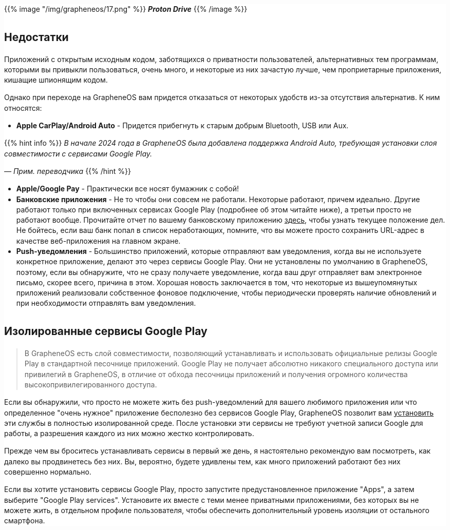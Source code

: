 {{% image "/img/grapheneos/17.png" %}}
***Proton Drive***
{{% /image %}}

## Недостатки

Приложений с открытым исходным кодом, заботящихся о приватности пользователей, альтернативных тем программам, которыми вы привыкли пользоваться, очень много, и некоторые из них зачастую лучше, чем проприетарные приложения, кишащие шпионящим кодом.

Однако при переходе на GrapheneOS вам придется отказаться от некоторых удобств из-за отсутствия альтернатив. К ним относятся:

- **Apple CarPlay/Android Auto** - Придется прибегнуть к старым добрым Bluetooth, USB или Aux.

{{% hint info %}}
*В начале 2024 года в GrapheneOS была добавлена поддержка Android Auto, требующая установки слоя совместимости с сервисами Google Play.*

*— Прим. переводчика*
{{% /hint %}}

- **Apple/Google Pay** - Практически все носят бумажник с собой!
- **Банковские приложения** - Не то чтобы они совсем не работали. Некоторые работают, причем идеально. Другие работают только при включенных сервисах Google Play (подробнее об этом читайте ниже), а третьи просто не работают вообще. Прочитайте отчет по вашему банковскому приложению [здесь](https://privsec.dev/posts/android/banking-applications-compatibility-with-grapheneos/), чтобы узнать текущее положение дел. Не бойтесь, если ваш банк попал в список неработающих, помните, что вы можете просто сохранить URL-адрес в качестве веб-приложения на главном экране.
- **Push-уведомления** - Большинство приложений, которые отправляют вам уведомления, когда вы не используете конкретное приложение, делают это через сервисы Google Play. Они не установлены по умолчанию в GrapheneOS, поэтому, если вы обнаружите, что не сразу получаете уведомление, когда ваш друг отправляет вам электронное письмо, скорее всего, причина в этом. Хорошая новость заключается в том, что некоторые из вышеупомянутых приложений реализовали собственное фоновое подключение, чтобы периодически проверять наличие обновлений и при необходимости отправлять вам уведомления.

## Изолированные сервисы Google Play

> В GrapheneOS есть слой совместимости, позволяющий устанавливать и использовать официальные релизы Google Play в стандартной песочнице приложений. Google Play не получает абсолютно никакого специального доступа или привилегий в GrapheneOS, в отличие от обхода песочницы приложений и получения огромного количества высокопривилегированного доступа.

Если вы обнаружили, что просто не можете жить без push-уведомлений для вашего любимого приложения или что определенное "очень нужное" приложение бесполезно без сервисов Google Play, GrapheneOS позволит вам [установить](https://grapheneos.org/usage#sandboxed-google-play-installation) эти службы в полностью изолированной среде. После установки эти сервисы не требуют учетной записи Google для работы, а разрешения каждого из них можно жестко контролировать.

Прежде чем вы броситесь устанавливать сервисы в первый же день, я настоятельно рекомендую вам посмотреть, как далеко вы продвинетесь без них. Вы, вероятно, будете удивлены тем, как много приложений работают без них совершенно нормально.

Если вы хотите установить сервисы Google Play, просто запустите предустановленное приложение "Apps", а затем выберите "Google Play services". Установите их вместе с теми менее приватными приложениями, без которых вы не можете жить, в отдельном профиле пользователя, чтобы обеспечить дополнительный уровень изоляции от остального смартфона.
